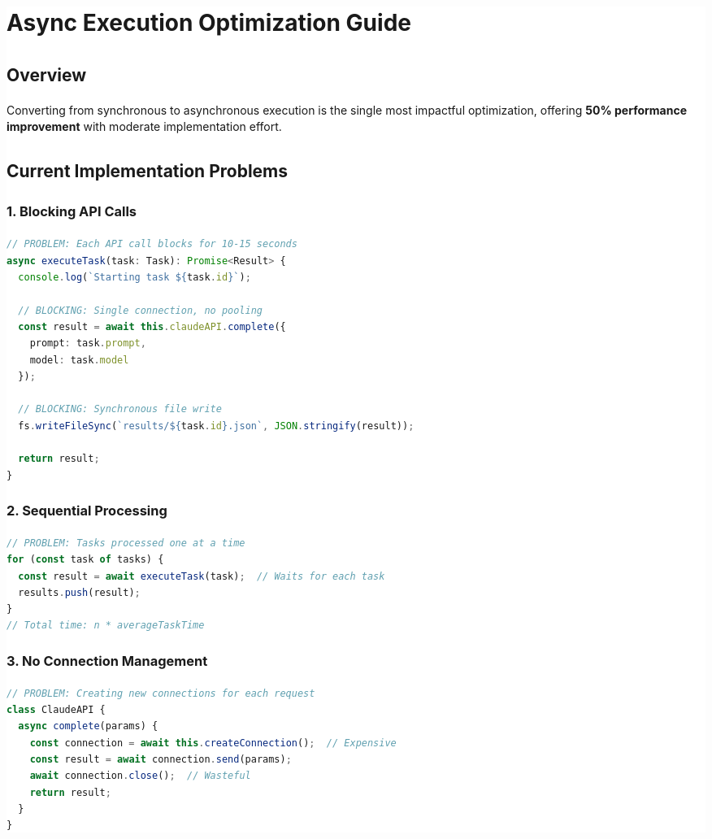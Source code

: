 # Async Execution Optimization Guide

## Overview

Converting from synchronous to asynchronous execution is the single most impactful optimization, offering **50% performance improvement** with moderate implementation effort.

## Current Implementation Problems

### 1. Blocking API Calls
```typescript
// PROBLEM: Each API call blocks for 10-15 seconds
async executeTask(task: Task): Promise<Result> {
  console.log(`Starting task ${task.id}`);
  
  // BLOCKING: Single connection, no pooling
  const result = await this.claudeAPI.complete({
    prompt: task.prompt,
    model: task.model
  });
  
  // BLOCKING: Synchronous file write
  fs.writeFileSync(`results/${task.id}.json`, JSON.stringify(result));
  
  return result;
}
```

### 2. Sequential Processing
```typescript
// PROBLEM: Tasks processed one at a time
for (const task of tasks) {
  const result = await executeTask(task);  // Waits for each task
  results.push(result);
}
// Total time: n * averageTaskTime
```

### 3. No Connection Management
```typescript
// PROBLEM: Creating new connections for each request
class ClaudeAPI {
  async complete(params) {
    const connection = await this.createConnection();  // Expensive
    const result = await connection.send(params);
    await connection.close();  // Wasteful
    return result;
  }
}
```
